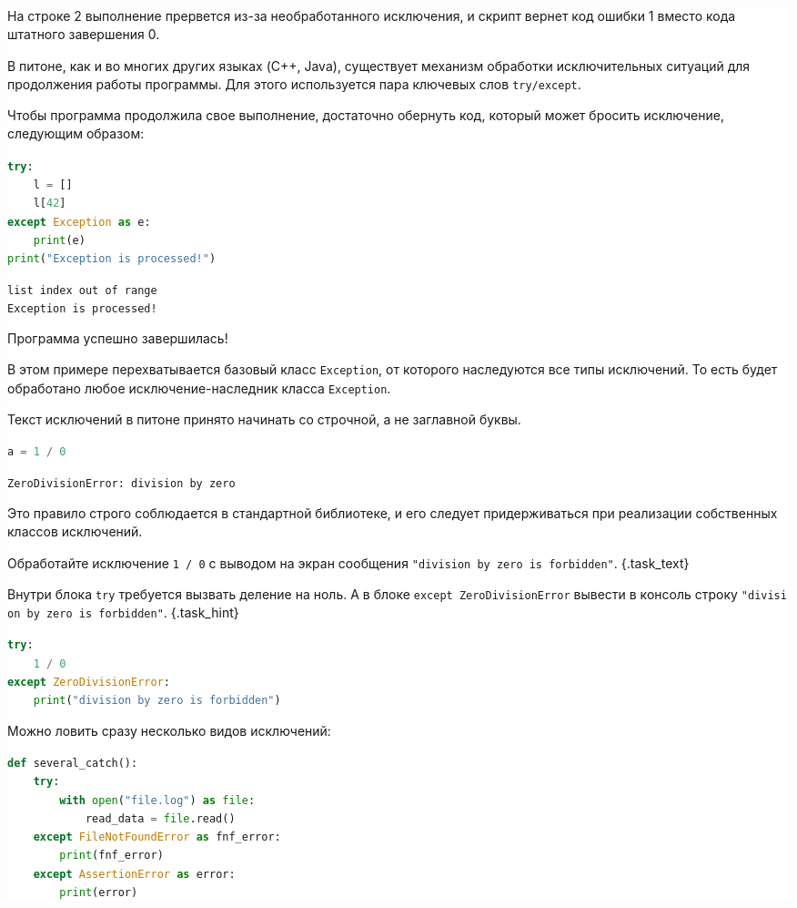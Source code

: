 На строке 2 выполнение прервется из-за необработанного исключения, и скрипт вернет код ошибки 1 вместо кода штатного завершения 0.

В питоне, как и во многих других языках (C++, Java), существует механизм обработки исключительных ситуаций для продолжения работы программы. Для этого используется пара ключевых слов `try/except`.

Чтобы программа продолжила свое выполнение, достаточно обернуть код, который может бросить исключение, следующим образом:

```python  {.example_for_playground}
try:
    l = []
    l[42]
except Exception as e:
    print(e)
print("Exception is processed!")
```
```
list index out of range
Exception is processed!
```

Программа успешно завершилась!

В этом примере перехватывается базовый класс `Exception`, от которого наследуются все типы исключений. То есть будет обработано любое исключение-наследник класса `Exception`.

Текст исключений в питоне принято начинать со строчной, а не заглавной буквы.

```python  {.example_for_playground}
a = 1 / 0
```
```
ZeroDivisionError: division by zero
```

Это правило строго соблюдается в стандартной библиотеке, и его следует придерживаться при реализации собственных классов исключений.

Обработайте исключение `1 / 0` с выводом на экран сообщения `"division by zero is forbidden"`. {.task_text}

```python {.task_source #python_chapter_0190_task_0010}
```
Внутри блока `try` требуется вызвать деление на ноль. А в блоке `except ZeroDivisionError` вывести в консоль строку `"division by zero is forbidden"`. {.task_hint}
```python {.task_answer}
try:
    1 / 0
except ZeroDivisionError:
    print("division by zero is forbidden")
```

Можно ловить сразу несколько видов исключений:

```python
def several_catch():
    try:
        with open("file.log") as file:
            read_data = file.read()
    except FileNotFoundError as fnf_error:
        print(fnf_error)
    except AssertionError as error:
        print(error)
```
